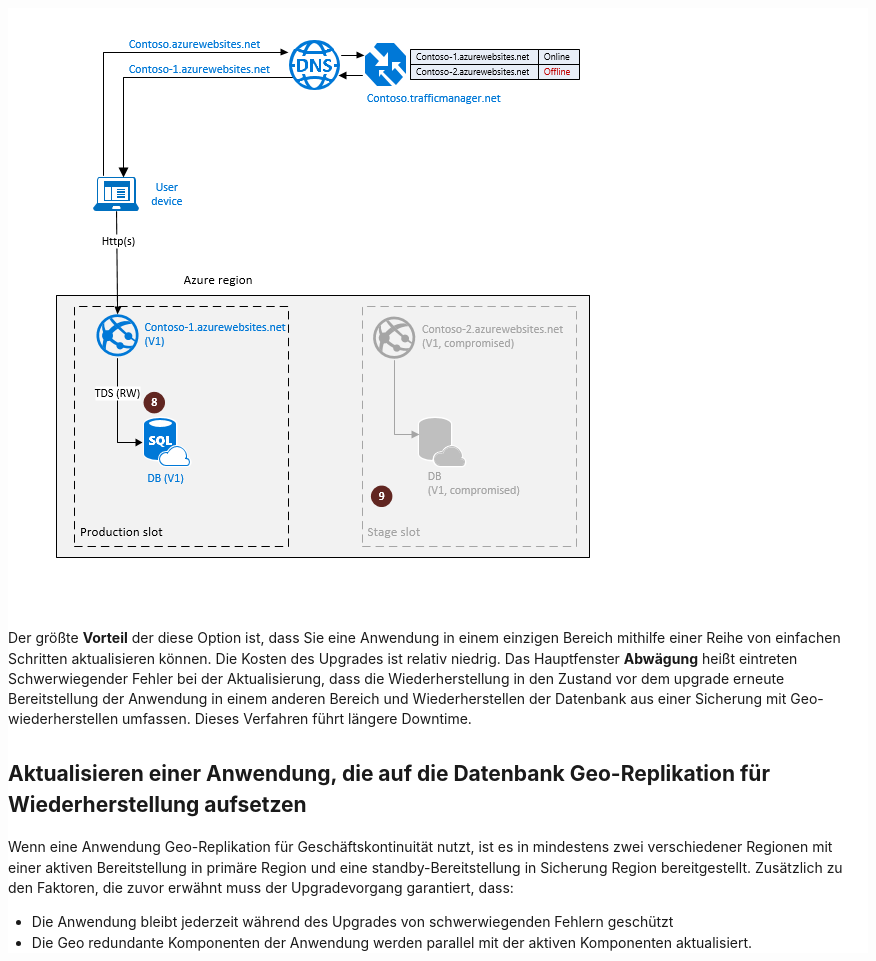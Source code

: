 ![SQL-Geo-Datenbankreplikation Konfiguration. Cloud-Wiederherstellung.](media/sql-database-manage-application-rolling-upgrade/Option1-4.png)

Der größte **Vorteil** der diese Option ist, dass Sie eine Anwendung in einem einzigen Bereich mithilfe einer Reihe von einfachen Schritten aktualisieren können. Die Kosten des Upgrades ist relativ niedrig. Das Hauptfenster **Abwägung** heißt eintreten Schwerwiegender Fehler bei der Aktualisierung, dass die Wiederherstellung in den Zustand vor dem upgrade erneute Bereitstellung der Anwendung in einem anderen Bereich und Wiederherstellen der Datenbank aus einer Sicherung mit Geo-wiederherstellen umfassen. Dieses Verfahren führt längere Downtime.   

## <a name="upgrading-applications-that-rely-on-database-geo-replication-for-disaster-recovery"></a>Aktualisieren einer Anwendung, die auf die Datenbank Geo-Replikation für Wiederherstellung aufsetzen

Wenn eine Anwendung Geo-Replikation für Geschäftskontinuität nutzt, ist es in mindestens zwei verschiedener Regionen mit einer aktiven Bereitstellung in primäre Region und eine standby-Bereitstellung in Sicherung Region bereitgestellt. Zusätzlich zu den Faktoren, die zuvor erwähnt muss der Upgradevorgang garantiert, dass:

+ Die Anwendung bleibt jederzeit während des Upgrades von schwerwiegenden Fehlern geschützt
+ Die Geo redundante Komponenten der Anwendung werden parallel mit der aktiven Komponenten aktualisiert.
